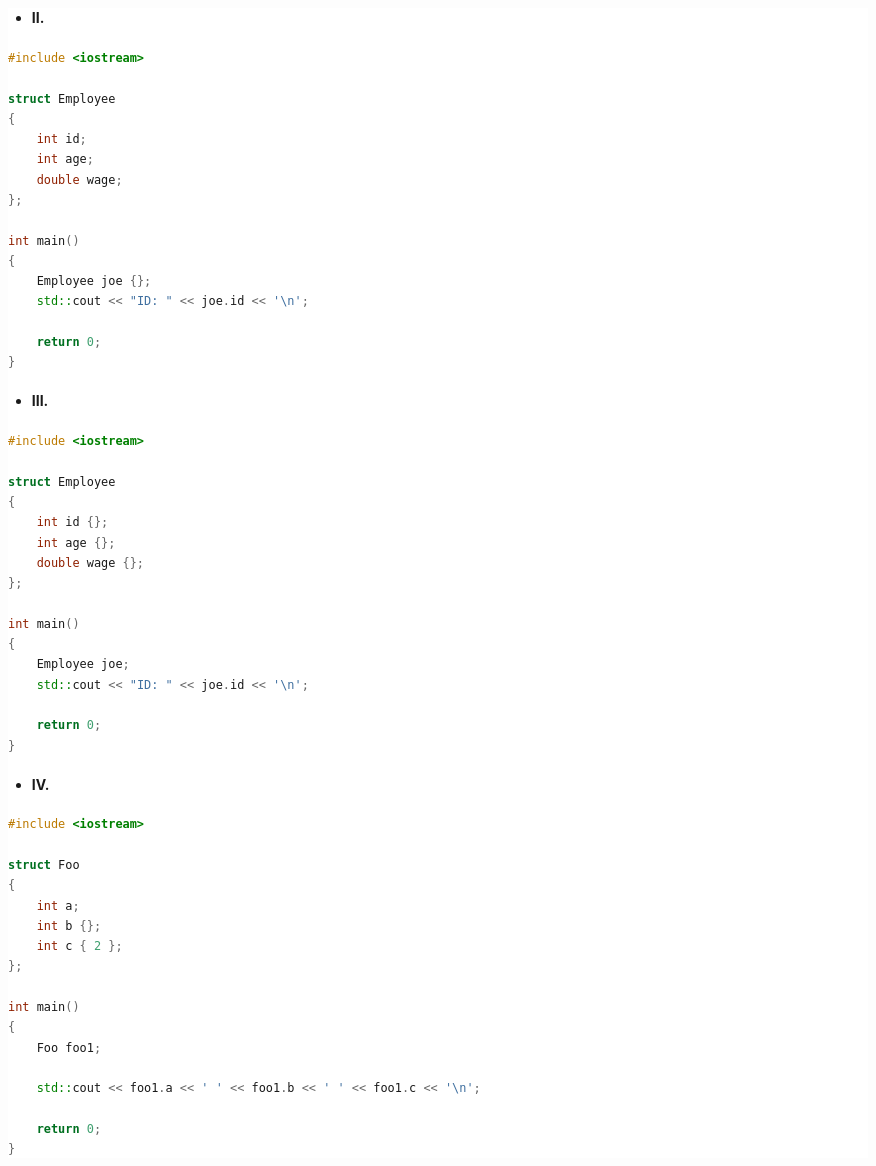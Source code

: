 - #### II.

```cpp
#include <iostream>

struct Employee
{
    int id;
    int age;
    double wage;
};

int main()
{
    Employee joe {};
    std::cout << "ID: " << joe.id << '\n';

    return 0;
}
```

- #### III.

```cpp
#include <iostream>

struct Employee
{
    int id {};
    int age {};
    double wage {};
};

int main()
{
    Employee joe;
    std::cout << "ID: " << joe.id << '\n';

    return 0;
}
```

- #### IV.

```cpp
#include <iostream>

struct Foo
{
    int a;
    int b {};
    int c { 2 };
};

int main()
{
    Foo foo1;

    std::cout << foo1.a << ' ' << foo1.b << ' ' << foo1.c << '\n';

    return 0;
}
```
